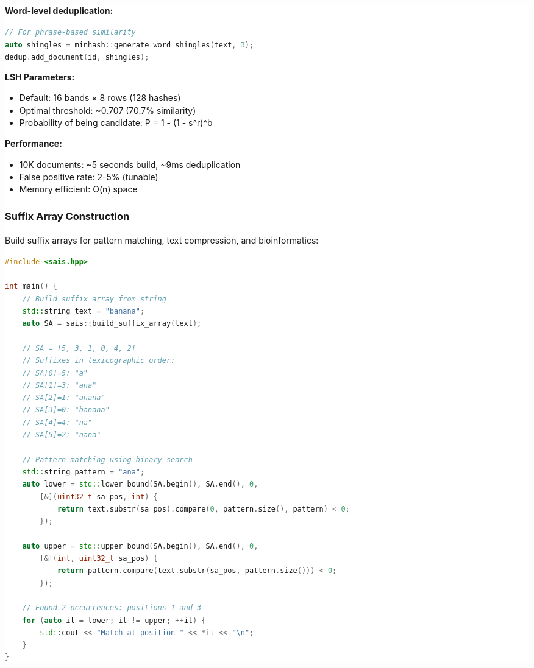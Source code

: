 **Word-level deduplication:**
```cpp
// For phrase-based similarity
auto shingles = minhash::generate_word_shingles(text, 3);
dedup.add_document(id, shingles);
```

**LSH Parameters:**
- Default: 16 bands × 8 rows (128 hashes)
- Optimal threshold: ~0.707 (70.7% similarity)
- Probability of being candidate: P = 1 - (1 - s^r)^b

**Performance:**
- 10K documents: ~5 seconds build, ~9ms deduplication
- False positive rate: 2-5% (tunable)
- Memory efficient: O(n) space

### Suffix Array Construction

Build suffix arrays for pattern matching, text compression, and bioinformatics:

```cpp
#include <sais.hpp>

int main() {
    // Build suffix array from string
    std::string text = "banana";
    auto SA = sais::build_suffix_array(text);

    // SA = [5, 3, 1, 0, 4, 2]
    // Suffixes in lexicographic order:
    // SA[0]=5: "a"
    // SA[1]=3: "ana"
    // SA[2]=1: "anana"
    // SA[3]=0: "banana"
    // SA[4]=4: "na"
    // SA[5]=2: "nana"

    // Pattern matching using binary search
    std::string pattern = "ana";
    auto lower = std::lower_bound(SA.begin(), SA.end(), 0,
        [&](uint32_t sa_pos, int) {
            return text.substr(sa_pos).compare(0, pattern.size(), pattern) < 0;
        });

    auto upper = std::upper_bound(SA.begin(), SA.end(), 0,
        [&](int, uint32_t sa_pos) {
            return pattern.compare(text.substr(sa_pos, pattern.size())) < 0;
        });

    // Found 2 occurrences: positions 1 and 3
    for (auto it = lower; it != upper; ++it) {
        std::cout << "Match at position " << *it << "\n";
    }
}
```
